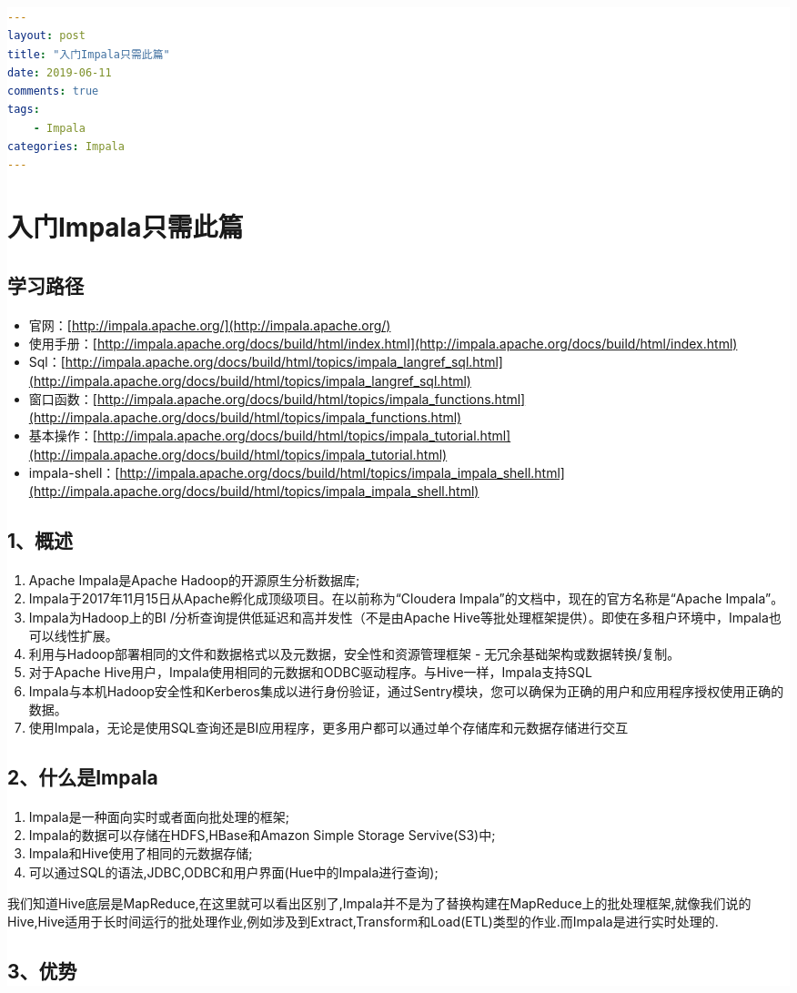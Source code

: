 ```yaml
---
layout: post
title: "入门Impala只需此篇"
date: 2019-06-11
comments: true
tags: 
	- Impala
categories: Impala
---
```

# 入门Impala只需此篇

## 学习路径

- 官网：[http://impala.apache.org/](http://impala.apache.org/)
- 使用手册：[http://impala.apache.org/docs/build/html/index.html](http://impala.apache.org/docs/build/html/index.html)
- Sql：[http://impala.apache.org/docs/build/html/topics/impala_langref_sql.html](http://impala.apache.org/docs/build/html/topics/impala_langref_sql.html)
- 窗口函数：[http://impala.apache.org/docs/build/html/topics/impala_functions.html](http://impala.apache.org/docs/build/html/topics/impala_functions.html)
- 基本操作：[http://impala.apache.org/docs/build/html/topics/impala_tutorial.html](http://impala.apache.org/docs/build/html/topics/impala_tutorial.html)
- impala-shell：[http://impala.apache.org/docs/build/html/topics/impala_impala_shell.html](http://impala.apache.org/docs/build/html/topics/impala_impala_shell.html)

## 1、概述

1. Apache Impala是Apache Hadoop的开源原生分析数据库;
2. Impala于2017年11月15日从Apache孵化成顶级项目。在以前称为“Cloudera Impala”的文档中，现在的官方名称是“Apache Impala”。
3. Impala为Hadoop上的BI /分析查询提供低延迟和高并发性（不是由Apache Hive等批处理框架提供）。即使在多租户环境中，Impala也可以线性扩展。
4. 利用与Hadoop部署相同的文件和数据格式以及元数据，安全性和资源管理框架 - 无冗余基础架构或数据转换/复制。
5. 对于Apache Hive用户，Impala使用相同的元数据和ODBC驱动程序。与Hive一样，Impala支持SQL
6. Impala与本机Hadoop安全性和Kerberos集成以进行身份验证，通过Sentry模块，您可以确保为正确的用户和应用程序授权使用正确的数据。
7. 使用Impala，无论是使用SQL查询还是BI应用程序，更多用户都可以通过单个存储库和元数据存储进行交互

## 2、什么是Impala

1. Impala是一种面向实时或者面向批处理的框架;
2. Impala的数据可以存储在HDFS,HBase和Amazon Simple Storage Servive(S3)中;
3. Impala和Hive使用了相同的元数据存储;
4. 可以通过SQL的语法,JDBC,ODBC和用户界面(Hue中的Impala进行查询);

我们知道Hive底层是MapReduce,在这里就可以看出区别了,Impala并不是为了替换构建在MapReduce上的批处理框架,就像我们说的Hive,Hive适用于长时间运行的批处理作业,例如涉及到Extract,Transform和Load(ETL)类型的作业.而Impala是进行实时处理的.

## 3、优势

